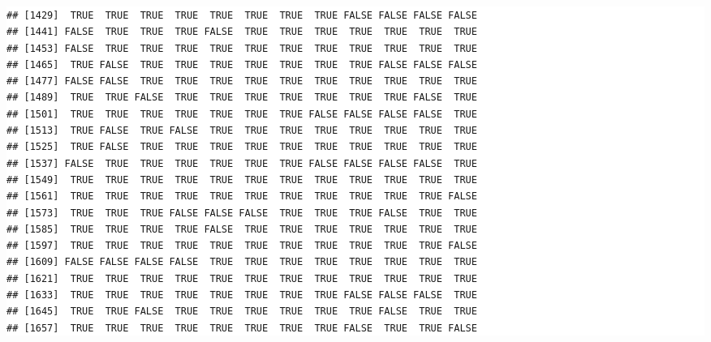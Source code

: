     ## [1429]  TRUE  TRUE  TRUE  TRUE  TRUE  TRUE  TRUE  TRUE FALSE FALSE FALSE FALSE
    ## [1441] FALSE  TRUE  TRUE  TRUE FALSE  TRUE  TRUE  TRUE  TRUE  TRUE  TRUE  TRUE
    ## [1453] FALSE  TRUE  TRUE  TRUE  TRUE  TRUE  TRUE  TRUE  TRUE  TRUE  TRUE  TRUE
    ## [1465]  TRUE FALSE  TRUE  TRUE  TRUE  TRUE  TRUE  TRUE  TRUE FALSE FALSE FALSE
    ## [1477] FALSE FALSE  TRUE  TRUE  TRUE  TRUE  TRUE  TRUE  TRUE  TRUE  TRUE  TRUE
    ## [1489]  TRUE  TRUE FALSE  TRUE  TRUE  TRUE  TRUE  TRUE  TRUE  TRUE FALSE  TRUE
    ## [1501]  TRUE  TRUE  TRUE  TRUE  TRUE  TRUE  TRUE FALSE FALSE FALSE FALSE  TRUE
    ## [1513]  TRUE FALSE  TRUE FALSE  TRUE  TRUE  TRUE  TRUE  TRUE  TRUE  TRUE  TRUE
    ## [1525]  TRUE FALSE  TRUE  TRUE  TRUE  TRUE  TRUE  TRUE  TRUE  TRUE  TRUE  TRUE
    ## [1537] FALSE  TRUE  TRUE  TRUE  TRUE  TRUE  TRUE FALSE FALSE FALSE FALSE  TRUE
    ## [1549]  TRUE  TRUE  TRUE  TRUE  TRUE  TRUE  TRUE  TRUE  TRUE  TRUE  TRUE  TRUE
    ## [1561]  TRUE  TRUE  TRUE  TRUE  TRUE  TRUE  TRUE  TRUE  TRUE  TRUE  TRUE FALSE
    ## [1573]  TRUE  TRUE  TRUE FALSE FALSE FALSE  TRUE  TRUE  TRUE FALSE  TRUE  TRUE
    ## [1585]  TRUE  TRUE  TRUE  TRUE FALSE  TRUE  TRUE  TRUE  TRUE  TRUE  TRUE  TRUE
    ## [1597]  TRUE  TRUE  TRUE  TRUE  TRUE  TRUE  TRUE  TRUE  TRUE  TRUE  TRUE FALSE
    ## [1609] FALSE FALSE FALSE FALSE  TRUE  TRUE  TRUE  TRUE  TRUE  TRUE  TRUE  TRUE
    ## [1621]  TRUE  TRUE  TRUE  TRUE  TRUE  TRUE  TRUE  TRUE  TRUE  TRUE  TRUE  TRUE
    ## [1633]  TRUE  TRUE  TRUE  TRUE  TRUE  TRUE  TRUE  TRUE FALSE FALSE FALSE  TRUE
    ## [1645]  TRUE  TRUE FALSE  TRUE  TRUE  TRUE  TRUE  TRUE  TRUE FALSE  TRUE  TRUE
    ## [1657]  TRUE  TRUE  TRUE  TRUE  TRUE  TRUE  TRUE  TRUE FALSE  TRUE  TRUE FALSE